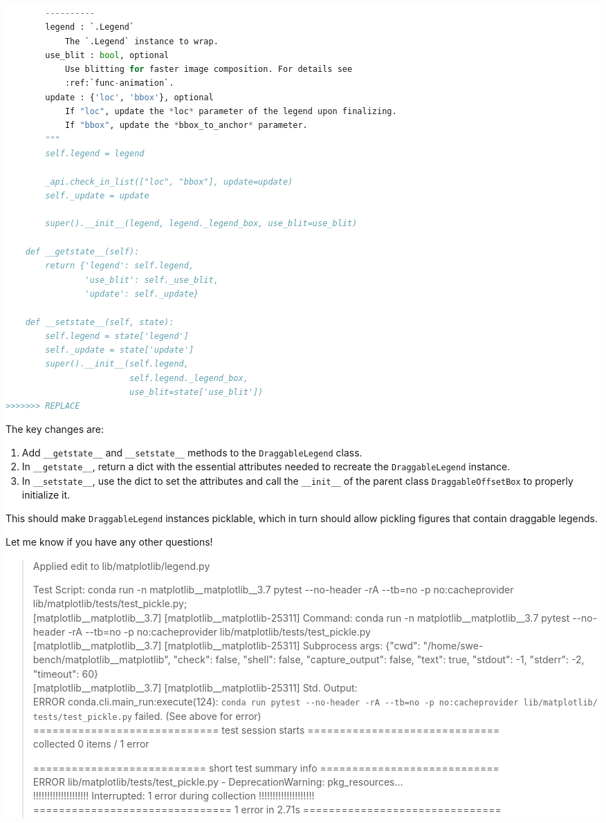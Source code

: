 ```python
        ----------
        legend : `.Legend`
            The `.Legend` instance to wrap.
        use_blit : bool, optional
            Use blitting for faster image composition. For details see
            :ref:`func-animation`.
        update : {'loc', 'bbox'}, optional
            If "loc", update the *loc* parameter of the legend upon finalizing.
            If "bbox", update the *bbox_to_anchor* parameter.
        """
        self.legend = legend

        _api.check_in_list(["loc", "bbox"], update=update)
        self._update = update

        super().__init__(legend, legend._legend_box, use_blit=use_blit)

    def __getstate__(self):
        return {'legend': self.legend,
                'use_blit': self._use_blit,
                'update': self._update}

    def __setstate__(self, state):
        self.legend = state['legend']
        self._update = state['update']
        super().__init__(self.legend, 
                         self.legend._legend_box, 
                         use_blit=state['use_blit'])
>>>>>>> REPLACE
```

The key changes are:

1. Add `__getstate__` and `__setstate__` methods to the `DraggableLegend` class. 
2. In `__getstate__`, return a dict with the essential attributes needed to recreate the `DraggableLegend` instance.
3. In `__setstate__`, use the dict to set the attributes and call the `__init__` of the parent class `DraggableOffsetBox` to properly initialize it.

This should make `DraggableLegend` instances picklable, which in turn should allow pickling figures that contain draggable legends.

Let me know if you have any other questions!

> Applied edit to lib/matplotlib/legend.py  
>   
> Test Script: conda run -n matplotlib__matplotlib__3.7 pytest --no-header -rA --tb=no -p no:cacheprovider lib/matplotlib/tests/test_pickle.py;  
> [matplotlib__matplotlib__3.7] [matplotlib__matplotlib-25311] Command: conda run -n matplotlib__matplotlib__3.7 pytest --no-header -rA --tb=no -p no:cacheprovider lib/matplotlib/tests/test_pickle.py   
> [matplotlib__matplotlib__3.7] [matplotlib__matplotlib-25311] Subprocess args: {"cwd": "/home/swe-bench/matplotlib__matplotlib", "check": false, "shell": false, "capture_output": false, "text": true, "stdout": -1, "stderr": -2, "timeout": 60}   
> [matplotlib__matplotlib__3.7] [matplotlib__matplotlib-25311] Std. Output:  
> ERROR conda.cli.main_run:execute(124): `conda run pytest --no-header -rA --tb=no -p no:cacheprovider lib/matplotlib/tests/test_pickle.py` failed. (See above for error)  
> ============================= test session starts ==============================  
> collected 0 items / 1 error  
>   
> =========================== short test summary info ============================  
> ERROR lib/matplotlib/tests/test_pickle.py - DeprecationWarning: pkg_resources...  
> !!!!!!!!!!!!!!!!!!!! Interrupted: 1 error during collection !!!!!!!!!!!!!!!!!!!!  
> =============================== 1 error in 2.71s ===============================  
>   
>    